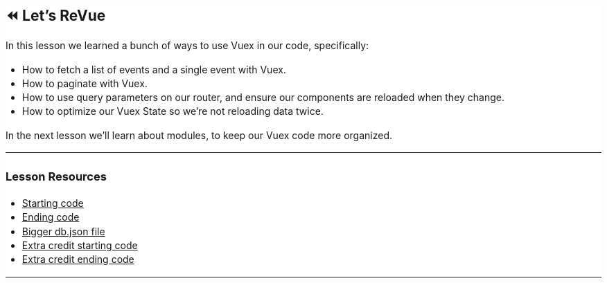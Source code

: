## ⏪ Let’s ReVue

In this lesson we learned a bunch of ways to use Vuex in our code, specifically:

- How to fetch a list of events and a single event with Vuex.
- How to paginate with Vuex.
- How to use query parameters on our router, and ensure our components are reloaded when they change.
- How to optimize our Vuex State so we’re not reloading data twice.

In the next lesson we’ll learn about modules, to keep our Vuex code more organized.

---

### Lesson Resources

- [Starting code](https://github.com/Code-Pop/real-world-vue/releases/tag/lesson13-mutations%26actions2-start)
- [Ending code](https://github.com/Code-Pop/real-world-vue/releases/tag/lesson13-mutations%26actions2-finish)
- [Bigger db.json file](https://raw.githubusercontent.com/Code-Pop/real-world-vue/lesson13-mutations%26actions2-finish/db.json)
- [Extra credit starting code](https://github.com/Code-Pop/real-world-vue/releases/tag/lesson-13-extra-credit-start)
- [Extra credit ending code](https://github.com/Code-Pop/real-world-vue/releases/tag/lesson-13-extra-credit-finish)

---

